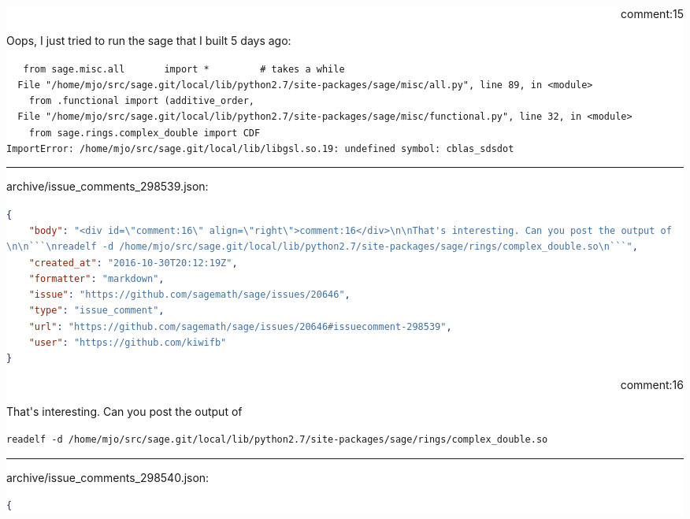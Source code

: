 <div id="comment:15" align="right">comment:15</div>

Oops, I just tried to run the sage that I built 5 days ago:

```
   from sage.misc.all       import *         # takes a while
  File "/home/mjo/src/sage.git/local/lib/python2.7/site-packages/sage/misc/all.py", line 89, in <module>
    from .functional import (additive_order,
  File "/home/mjo/src/sage.git/local/lib/python2.7/site-packages/sage/misc/functional.py", line 32, in <module>
    from sage.rings.complex_double import CDF
ImportError: /home/mjo/src/sage.git/local/lib/libgsl.so.19: undefined symbol: cblas_sdsdot
```



---

archive/issue_comments_298539.json:
```json
{
    "body": "<div id=\"comment:16\" align=\"right\">comment:16</div>\n\nThat's interesting. Can you post the output of \n\n```\nreadelf -d /home/mjo/src/sage.git/local/lib/python2.7/site-packages/sage/rings/complex_double.so\n```",
    "created_at": "2016-10-30T20:12:19Z",
    "formatter": "markdown",
    "issue": "https://github.com/sagemath/sage/issues/20646",
    "type": "issue_comment",
    "url": "https://github.com/sagemath/sage/issues/20646#issuecomment-298539",
    "user": "https://github.com/kiwifb"
}
```

<div id="comment:16" align="right">comment:16</div>

That's interesting. Can you post the output of 

```
readelf -d /home/mjo/src/sage.git/local/lib/python2.7/site-packages/sage/rings/complex_double.so
```



---

archive/issue_comments_298540.json:
```json
{
```
